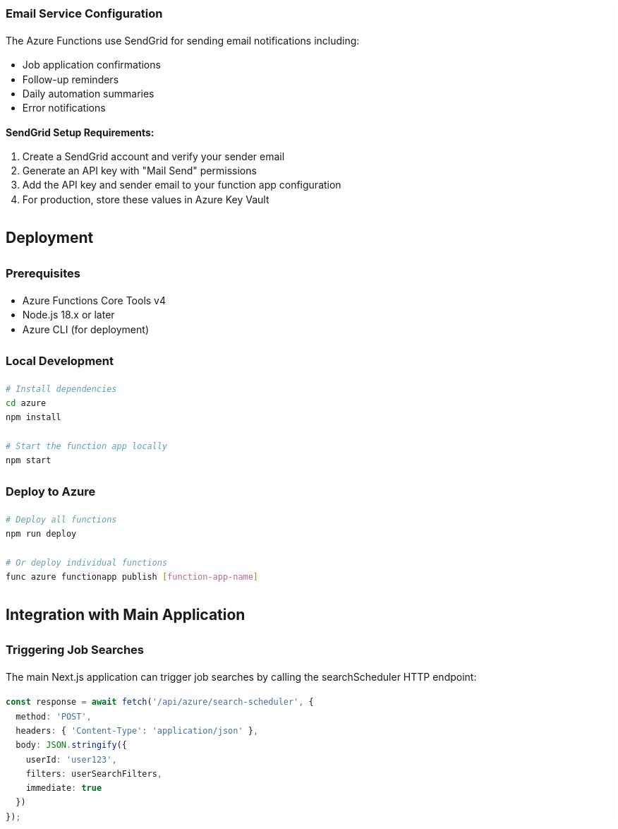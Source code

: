 ### Email Service Configuration

The Azure Functions use SendGrid for sending email notifications including:
- Job application confirmations
- Follow-up reminders
- Daily automation summaries
- Error notifications

**SendGrid Setup Requirements:**
1. Create a SendGrid account and verify your sender email
2. Generate an API key with "Mail Send" permissions
3. Add the API key and sender email to your function app configuration
4. For production, store these values in Azure Key Vault

## Deployment

### Prerequisites
- Azure Functions Core Tools v4
- Node.js 18.x or later
- Azure CLI (for deployment)

### Local Development
```bash
# Install dependencies
cd azure
npm install

# Start the function app locally
npm start
```

### Deploy to Azure
```bash
# Deploy all functions
npm run deploy

# Or deploy individual functions
func azure functionapp publish [function-app-name]
```

## Integration with Main Application

### Triggering Job Searches
The main Next.js application can trigger job searches by calling the searchScheduler HTTP endpoint:

```typescript
const response = await fetch('/api/azure/search-scheduler', {
  method: 'POST',
  headers: { 'Content-Type': 'application/json' },
  body: JSON.stringify({
    userId: 'user123',
    filters: userSearchFilters,
    immediate: true
  })
});
```
